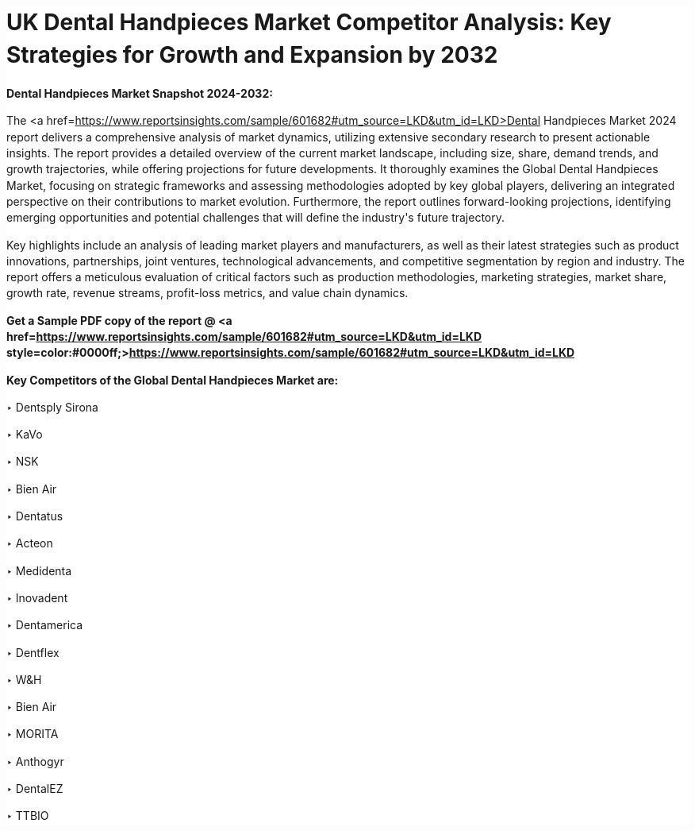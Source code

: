 # UK Dental Handpieces Market Competitor Analysis: Key Strategies for Growth and Expansion by 2032

<strong>Dental Handpieces Market Snapshot 2024-2032:</strong>

The <a href=https://www.reportsinsights.com/sample/601682#utm_source=LKD&utm_id=LKD>Dental Handpieces Market 2024 report</a> delivers a comprehensive analysis of market dynamics, utilizing extensive secondary research to present actionable insights. The report provides a detailed overview of the current market landscape, including size, share, demand trends, and growth trajectories, while offering projections for future developments. It thoroughly examines the Global Dental Handpieces Market, focusing on strategic frameworks and assessing methodologies adopted by key global players, delivering an integrated perspective on their contributions to market evolution. Furthermore, the report outlines forward-looking projections, identifying emerging opportunities and potential challenges that will define the industry's future trajectory.

Key highlights include an analysis of leading market players and manufacturers, as well as their latest strategies such as product innovations, partnerships, joint ventures, technological advancements, and competitive segmentation by region and industry. The report offers a meticulous evaluation of critical factors such as production methodologies, marketing strategies, market share, growth rate, revenue streams, profit-loss metrics, and value chain dynamics.

<strong>Get a Sample PDF copy of the report @ <a href=https://www.reportsinsights.com/sample/601682#utm_source=LKD&utm_id=LKD style=color:#0000ff;>https://www.reportsinsights.com/sample/601682#utm_source=LKD&utm_id=LKD</a></strong>

<strong>Key Competitors of the Global Dental Handpieces Market are:</strong>

‣ Dentsply Sirona

‣ KaVo

‣ NSK

‣ Bien Air

‣ Dentatus

‣ Acteon

‣ Medidenta

‣ Inovadent

‣ Dentamerica

‣ Dentflex

‣ W&H

‣ Bien Air

‣ MORITA

‣ Anthogyr

‣ DentalEZ

‣ TTBIO

